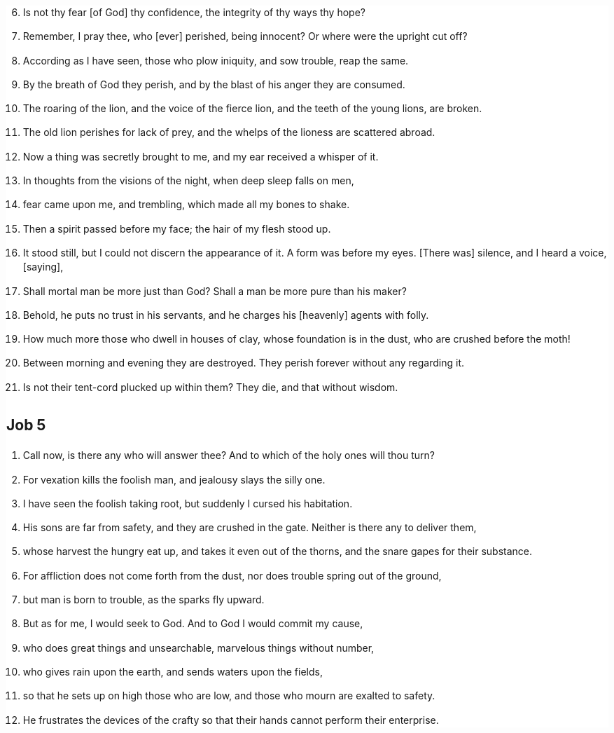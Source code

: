 6. Is not thy fear [of God] thy confidence, the integrity of thy ways thy hope?

7. Remember, I pray thee, who [ever] perished, being innocent? Or where were the upright cut off?

8. According as I have seen, those who plow iniquity, and sow trouble, reap the same.

9. By the breath of God they perish, and by the blast of his anger they are consumed.

10. The roaring of the lion, and the voice of the fierce lion, and the teeth of the young lions, are broken.

11. The old lion perishes for lack of prey, and the whelps of the lioness are scattered abroad.

12. Now a thing was secretly brought to me, and my ear received a whisper of it.

13. In thoughts from the visions of the night, when deep sleep falls on men,

14. fear came upon me, and trembling, which made all my bones to shake.

15. Then a spirit passed before my face; the hair of my flesh stood up.

16. It stood still, but I could not discern the appearance of it. A form was before my eyes. [There was] silence, and I heard a voice, [saying],

17. Shall mortal man be more just than God? Shall a man be more pure than his maker?

18. Behold, he puts no trust in his servants, and he charges his [heavenly] agents with folly.

19. How much more those who dwell in houses of clay, whose foundation is in the dust, who are crushed before the moth!

20. Between morning and evening they are destroyed. They perish forever without any regarding it.

21. Is not their tent-cord plucked up within them? They die, and that without wisdom.

## Job 5

1. Call now, is there any who will answer thee? And to which of the holy ones will thou turn?

2. For vexation kills the foolish man, and jealousy slays the silly one.

3. I have seen the foolish taking root, but suddenly I cursed his habitation.

4. His sons are far from safety, and they are crushed in the gate. Neither is there any to deliver them,

5. whose harvest the hungry eat up, and takes it even out of the thorns, and the snare gapes for their substance.

6. For affliction does not come forth from the dust, nor does trouble spring out of the ground,

7. but man is born to trouble, as the sparks fly upward.

8. But as for me, I would seek to God. And to God I would commit my cause,

9. who does great things and unsearchable, marvelous things without number,

10. who gives rain upon the earth, and sends waters upon the fields,

11. so that he sets up on high those who are low, and those who mourn are exalted to safety.

12. He frustrates the devices of the crafty so that their hands cannot perform their enterprise.
